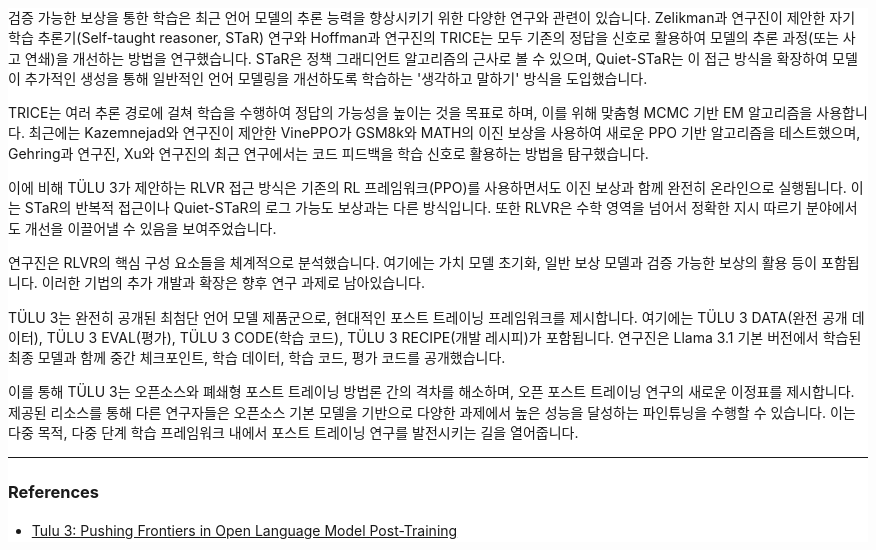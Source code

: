 검증 가능한 보상을 통한 학습은 최근 언어 모델의 추론 능력을 향상시키기 위한 다양한 연구와 관련이 있습니다. Zelikman과 연구진이 제안한 자기 학습 추론기(Self-taught reasoner, STaR) 연구와 Hoffman과 연구진의 TRICE는 모두 기존의 정답을 신호로 활용하여 모델의 추론 과정(또는 사고 연쇄)을 개선하는 방법을 연구했습니다. STaR은 정책 그래디언트 알고리즘의 근사로 볼 수 있으며, Quiet-STaR는 이 접근 방식을 확장하여 모델이 추가적인 생성을 통해 일반적인 언어 모델링을 개선하도록 학습하는 '생각하고 말하기' 방식을 도입했습니다.

TRICE는 여러 추론 경로에 걸쳐 학습을 수행하여 정답의 가능성을 높이는 것을 목표로 하며, 이를 위해 맞춤형 MCMC 기반 EM 알고리즘을 사용합니다. 최근에는 Kazemnejad와 연구진이 제안한 VinePPO가 GSM8k와 MATH의 이진 보상을 사용하여 새로운 PPO 기반 알고리즘을 테스트했으며, Gehring과 연구진, Xu와 연구진의 최근 연구에서는 코드 피드백을 학습 신호로 활용하는 방법을 탐구했습니다.

이에 비해 TÜLU 3가 제안하는 RLVR 접근 방식은 기존의 RL 프레임워크(PPO)를 사용하면서도 이진 보상과 함께 완전히 온라인으로 실행됩니다. 이는 STaR의 반복적 접근이나 Quiet-STaR의 로그 가능도 보상과는 다른 방식입니다. 또한 RLVR은 수학 영역을 넘어서 정확한 지시 따르기 분야에서도 개선을 이끌어낼 수 있음을 보여주었습니다.

연구진은 RLVR의 핵심 구성 요소들을 체계적으로 분석했습니다. 여기에는 가치 모델 초기화, 일반 보상 모델과 검증 가능한 보상의 활용 등이 포함됩니다. 이러한 기법의 추가 개발과 확장은 향후 연구 과제로 남아있습니다.

TÜLU 3는 완전히 공개된 최첨단 언어 모델 제품군으로, 현대적인 포스트 트레이닝 프레임워크를 제시합니다. 여기에는 TÜLU 3 DATA(완전 공개 데이터), TÜLU 3 EVAL(평가), TÜLU 3 CODE(학습 코드), TÜLU 3 RECIPE(개발 레시피)가 포함됩니다. 연구진은 Llama 3.1 기본 버전에서 학습된 최종 모델과 함께 중간 체크포인트, 학습 데이터, 학습 코드, 평가 코드를 공개했습니다.

이를 통해 TÜLU 3는 오픈소스와 폐쇄형 포스트 트레이닝 방법론 간의 격차를 해소하며, 오픈 포스트 트레이닝 연구의 새로운 이정표를 제시합니다. 제공된 리소스를 통해 다른 연구자들은 오픈소스 기본 모델을 기반으로 다양한 과제에서 높은 성능을 달성하는 파인튜닝을 수행할 수 있습니다. 이는 다중 목적, 다중 단계 학습 프레임워크 내에서 포스트 트레이닝 연구를 발전시키는 길을 열어줍니다.

- - -
### References
* [Tulu 3: Pushing Frontiers in Open Language Model Post-Training](http://arxiv.org/pdf/2411.15124v2)